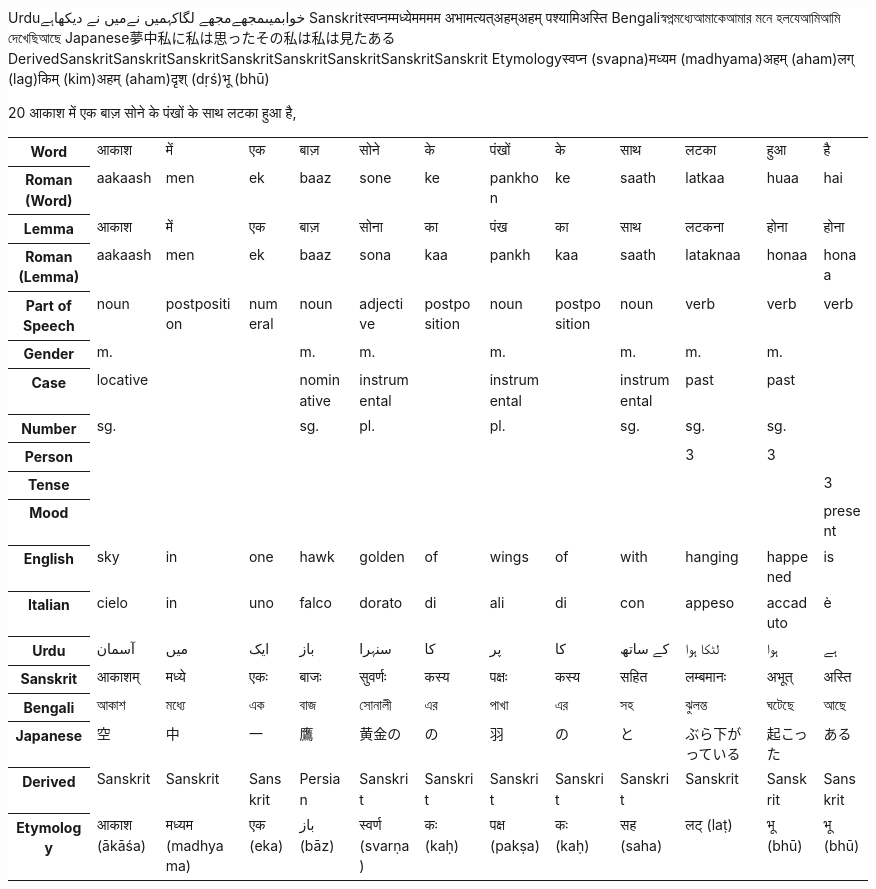 <tr><th>Urdu</th><td>خواب</td><td>میں</td><td>مجھے</td><td>مجھے لگا</td><td>کہ</td><td>میں نے</td><td>میں نے دیکھا</td><td>ہے</td></tr>
<tr><th>Sanskrit</th><td>स्वप्नम्</td><td>मध्ये</td><td>मम</td><td>मम अभामत्</td><td>यत्</td><td>अहम्</td><td>अहम् पश्यामि</td><td>अस्ति</td></tr>
<tr><th>Bengali</th><td>স্বপ্ন</td><td>মধ্যে</td><td>আমাকে</td><td>আমার মনে হল</td><td>যে</td><td>আমি</td><td>আমি দেখেছি</td><td>আছে</td></tr>
<tr><th>Japanese</th><td>夢</td><td>中</td><td>私に</td><td>私は思った</td><td>その</td><td>私は</td><td>私は見た</td><td>ある</td></tr>
<tr><th>Derived</th><td>Sanskrit</td><td>Sanskrit</td><td>Sanskrit</td><td>Sanskrit</td><td>Sanskrit</td><td>Sanskrit</td><td>Sanskrit</td><td>Sanskrit</td></tr>
<tr><th>Etymology</th><td>स्वप्न (svapna)</td><td>मध्यम (madhyama)</td><td>अहम् (aham)</td><td>लग् (lag)</td><td>किम् (kim)</td><td>अहम् (aham)</td><td>दृश् (dṛś)</td><td>भू (bhū)</td></tr>
</table>

20 आकाश में एक बाज़ सोने के पंखों के साथ लटका हुआ है,

<table>
<tr><th>Word</th><td>आकाश</td><td>में</td><td>एक</td><td>बाज़</td><td>सोने</td><td>के</td><td>पंखों</td><td>के</td><td>साथ</td><td>लटका</td><td>हुआ</td><td>है</td></tr>
<tr><th>Roman (Word)</th><td>aakaash</td><td>men</td><td>ek</td><td>baaz</td><td>sone</td><td>ke</td><td>pankhon</td><td>ke</td><td>saath</td><td>latkaa</td><td>huaa</td><td>hai</td></tr>
<tr><th>Lemma</th><td>आकाश</td><td>में</td><td>एक</td><td>बाज़</td><td>सोना</td><td>का</td><td>पंख</td><td>का</td><td>साथ</td><td>लटकना</td><td>होना</td><td>होना</td></tr>
<tr><th>Roman (Lemma)</th><td>aakaash</td><td>men</td><td>ek</td><td>baaz</td><td>sona</td><td>kaa</td><td>pankh</td><td>kaa</td><td>saath</td><td>lataknaa</td><td>honaa</td><td>honaa</td></tr>
<tr><th>Part of Speech</th><td>noun</td><td>postposition</td><td>numeral</td><td>noun</td><td>adjective</td><td>postposition</td><td>noun</td><td>postposition</td><td>noun</td><td>verb</td><td>verb</td><td>verb</td></tr>
<tr><th>Gender</th><td>m.</td><td></td><td></td><td>m.</td><td>m.</td><td></td><td>m.</td><td></td><td>m.</td><td>m.</td><td>m.</td><td></td></tr>
<tr><th>Case</th><td>locative</td><td></td><td></td><td>nominative</td><td>instrumental</td><td></td><td>instrumental</td><td></td><td>instrumental</td><td>past</td><td>past</td><td></td></tr>
<tr><th>Number</th><td>sg.</td><td></td><td></td><td>sg.</td><td>pl.</td><td></td><td>pl.</td><td></td><td>sg.</td><td>sg.</td><td>sg.</td><td></td></tr>
<tr><th>Person</th><td></td><td></td><td></td><td></td><td></td><td></td><td></td><td></td><td></td><td>3</td><td>3</td><td></td></tr>
<tr><th>Tense</th><td></td><td></td><td></td><td></td><td></td><td></td><td></td><td></td><td></td><td></td><td></td><td>3</td></tr>
<tr><th>Mood</th><td></td><td></td><td></td><td></td><td></td><td></td><td></td><td></td><td></td><td></td><td></td><td>present</td></tr>
<tr><th>English</th><td>sky</td><td>in</td><td>one</td><td>hawk</td><td>golden</td><td>of</td><td>wings</td><td>of</td><td>with</td><td>hanging</td><td>happened</td><td>is</td></tr>
<tr><th>Italian</th><td>cielo</td><td>in</td><td>uno</td><td>falco</td><td>dorato</td><td>di</td><td>ali</td><td>di</td><td>con</td><td>appeso</td><td>accaduto</td><td>è</td></tr>
<tr><th>Urdu</th><td>آسمان</td><td>میں</td><td>ایک</td><td>باز</td><td>سنہرا</td><td>کا</td><td>پر</td><td>کا</td><td>کے ساتھ</td><td>لٹکا ہوا</td><td>ہوا</td><td>ہے</td></tr>
<tr><th>Sanskrit</th><td>आकाशम्</td><td>मध्ये</td><td>एकः</td><td>बाजः</td><td>सुवर्णः</td><td>कस्य</td><td>पक्षः</td><td>कस्य</td><td>सहित</td><td>लम्बमानः</td><td>अभूत्</td><td>अस्ति</td></tr>
<tr><th>Bengali</th><td>আকাশ</td><td>মধ্যে</td><td>এক</td><td>বাজ</td><td>সোনালী</td><td>এর</td><td>পাখা</td><td>এর</td><td>সহ</td><td>ঝুলন্ত</td><td>ঘটেছে</td><td>আছে</td></tr>
<tr><th>Japanese</th><td>空</td><td>中</td><td>一</td><td>鷹</td><td>黄金の</td><td>の</td><td>羽</td><td>の</td><td>と</td><td>ぶら下がっている</td><td>起こった</td><td>ある</td></tr>
<tr><th>Derived</th><td>Sanskrit</td><td>Sanskrit</td><td>Sanskrit</td><td>Persian</td><td>Sanskrit</td><td>Sanskrit</td><td>Sanskrit</td><td>Sanskrit</td><td>Sanskrit</td><td>Sanskrit</td><td>Sanskrit</td><td>Sanskrit</td></tr>
<tr><th>Etymology</th><td>आकाश (ākāśa)</td><td>मध्यम (madhyama)</td><td>एक (eka)</td><td>باز (bāz)</td><td>स्वर्ण (svarṇa)</td><td>कः (kaḥ)</td><td>पक्ष (pakṣa)</td><td>कः (kaḥ)</td><td>सह (saha)</td><td>लट् (laṭ)</td><td>भू (bhū)</td><td>भू (bhū)</td></tr>
</table>
